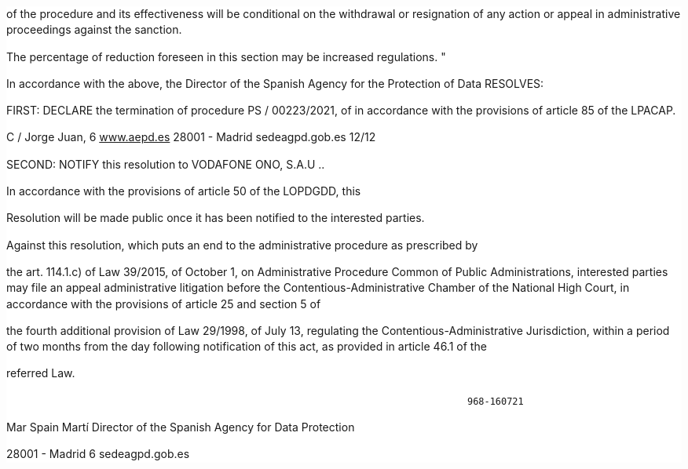 of the procedure and its effectiveness will be conditional on the withdrawal or resignation of
any action or appeal in administrative proceedings against the sanction.

The percentage of reduction foreseen in this section may be increased
regulations. "

In accordance with the above, the Director of the Spanish Agency for the Protection of
Data
RESOLVES:

FIRST: DECLARE the termination of procedure PS / 00223/2021, of
in accordance with the provisions of article 85 of the LPACAP.

C / Jorge Juan, 6 www.aepd.es
28001 - Madrid sedeagpd.gob.es 12/12

SECOND: NOTIFY this resolution to VODAFONE ONO, S.A.U ..

In accordance with the provisions of article 50 of the LOPDGDD, this

Resolution will be made public once it has been notified to the interested parties.

Against this resolution, which puts an end to the administrative procedure as prescribed by

the art. 114.1.c) of Law 39/2015, of October 1, on Administrative Procedure
Common of Public Administrations, interested parties may file an appeal
administrative litigation before the Contentious-Administrative Chamber of the
National High Court, in accordance with the provisions of article 25 and section 5 of

the fourth additional provision of Law 29/1998, of July 13, regulating the
Contentious-Administrative Jurisdiction, within a period of two months from the
day following notification of this act, as provided in article 46.1 of the

referred Law.

                                                                                      968-160721
Mar Spain Martí
Director of the Spanish Agency for Data Protection

28001 - Madrid 6 sedeagpd.gob.es
